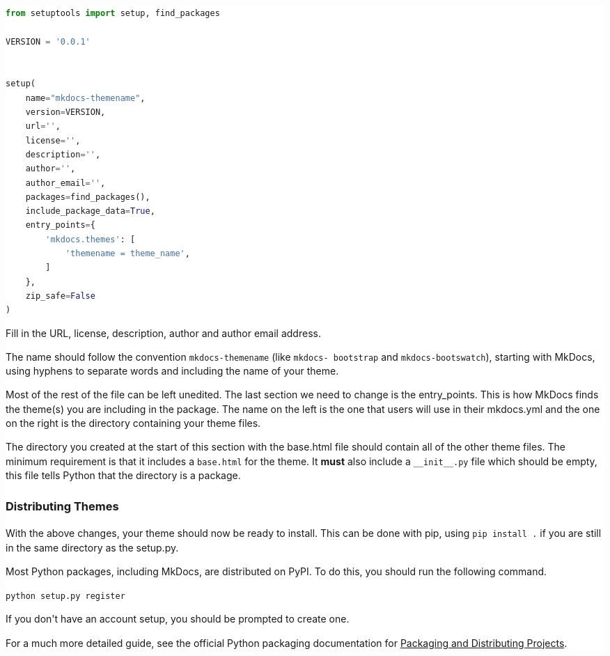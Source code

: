 ```python
from setuptools import setup, find_packages

VERSION = '0.0.1'


setup(
    name="mkdocs-themename",
    version=VERSION,
    url='',
    license='',
    description='',
    author='',
    author_email='',
    packages=find_packages(),
    include_package_data=True,
    entry_points={
        'mkdocs.themes': [
            'themename = theme_name',
        ]
    },
    zip_safe=False
)
```

Fill in the URL, license, description, author and author email address.

The name should follow the convention `mkdocs-themename` (like `mkdocs-
bootstrap` and `mkdocs-bootswatch`), starting with MkDocs, using hyphens to
separate words and including the name of your theme.

Most of the rest of the file can be left unedited. The last section we need to
change is the entry_points. This is how MkDocs finds the theme(s) you are
including in the package. The name on the left is the one that users will use
in their mkdocs.yml and the one on the right is the directory containing your
theme files.

The directory you created at the start of this section with the base.html file
should contain all of the other theme files. The minimum requirement is that
it includes a `base.html` for the theme. It **must** also include a
`__init__.py` file which should be empty, this file tells Python that the
directory is a package.


### Distributing Themes

With the above changes, your theme should now be ready to install. This can be
done with pip, using `pip install .` if you are still in the same directory as
the setup.py.

Most Python packages, including MkDocs, are distributed on PyPI. To do this,
you should run the following command.

```no-highlight
python setup.py register
```

If you don't have an account setup, you should be prompted to create one.

For a much more detailed guide, see the official Python packaging
documentation for [Packaging and Distributing Projects].

[Packaging and Distributing Projects]:
https://packaging.python.org/en/latest/distributing.html


[site_name]: ./configuration.md#site_name
[site_author]: ./configuration.md#site_author
[site_favicon]: ./configuration.md#site_favicon
[site_description]: ./configuration.md#site_description
[repo_url]: ./configuration.md#repo_url
[repo_name]: ./configuration.md#repo_name
[site_url]: ./configuration.md#site_url
[extra_css]: ./configuration.md#extra_css
[extra_javascript]: ./configuration.md#extra_javascript
[extra]: ./configuration.md#extra
[include_nav]: ./configuration.md#include_nav
[include_next_prev]: ./configuration.md#include_next_prev
[copyright]: ./configuration.md#copyright
[google_analytics]: ./configuration.md#google_analytics
[Jinja2 template]: http://jinja.pocoo.org/docs/dev/
[built-in themes]: https://github.com/mkdocs/mkdocs/tree/master/mkdocs/themes
[lunr.js]: http://lunrjs.com/
[Python packaging]: https://packaging.python.org/en/latest/
[MkDocs Bootstrap theme]: http://mkdocs.github.io/mkdocs-bootstrap/
[MkDocs Bootswatch theme]: http://mkdocs.github.io/mkdocs-bootswatch/